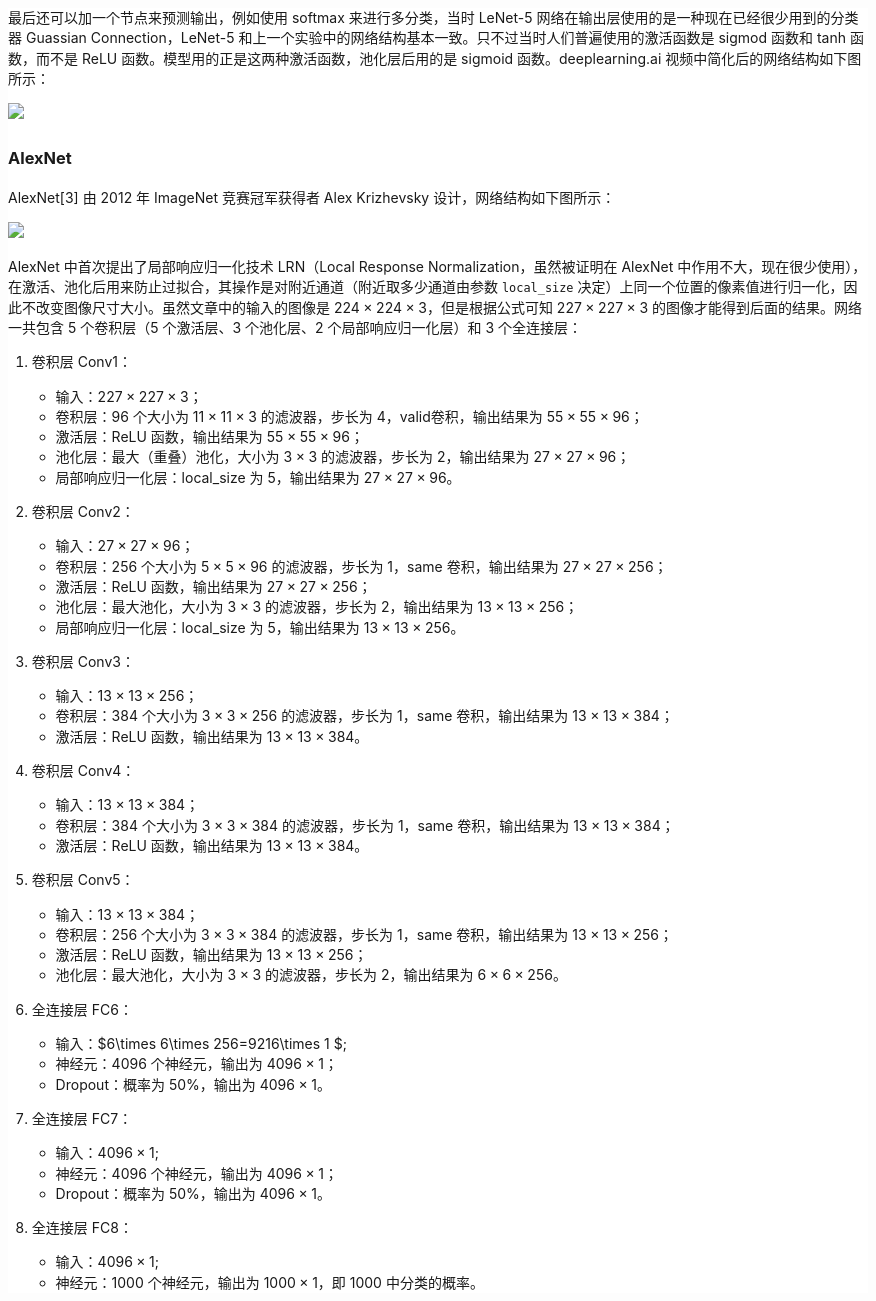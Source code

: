 最后还可以加一个节点来预测输出，例如使用 softmax 来进行多分类，当时 LeNet-5 网络在输出层使用的是一种现在已经很少用到的分类器 Guassian Connection，LeNet-5 和上一个实验中的网络结构基本一致。只不过当时人们普遍使用的激活函数是 sigmod 函数和 tanh 函数，而不是 ReLU 函数。模型用的正是这两种激活函数，池化层后用的是 sigmoid 函数。deeplearning.ai 视频中简化后的网络结构如下图所示：

![](https://s1.ax2x.com/2018/12/10/5QTNxn.png)

### AlexNet

AlexNet[3] 由 2012 年 ImageNet 竞赛冠军获得者 Alex Krizhevsky 设计，网络结构如下图所示：

![](https://s1.ax2x.com/2018/12/10/5QTSk2.png)

AlexNet 中首次提出了局部响应归一化技术 LRN（Local Response Normalization，虽然被证明在 AlexNet 中作用不大，现在很少使用），在激活、池化后用来防止过拟合，其操作是对附近通道（附近取多少通道由参数 `local_size` 决定）上同一个位置的像素值进行归一化，因此不改变图像尺寸大小。虽然文章中的输入的图像是 $224\times 224 \times 3$，但是根据公式可知 $227\times 227\times 3$ 的图像才能得到后面的结果。网络一共包含 5 个卷积层（5 个激活层、3 个池化层、2 个局部响应归一化层）和 3 个全连接层：

1. 卷积层 Conv1：

   * 输入：$227\times 227\times 3$；
   * 卷积层：96 个大小为 $11\times 11\times 3$ 的滤波器，步长为 4，valid卷积，输出结果为 $55\times 55\times 96$；
   * 激活层：ReLU 函数，输出结果为 $55\times 55\times 96$；
   * 池化层：最大（重叠）池化，大小为 $3\times 3$ 的滤波器，步长为 2，输出结果为 $27\times 27\times 96$；
   * 局部响应归一化层：local_size 为 5，输出结果为 $27\times 27\times 96$。
2. 卷积层 Conv2：

   * 输入：$27\times 27\times 96$；
   * 卷积层：256 个大小为 $5\times 5\times 96$ 的滤波器，步长为 1，same 卷积，输出结果为 $27\times 27\times 256$；
   * 激活层：ReLU 函数，输出结果为 $27\times 27\times 256$；
   * 池化层：最大池化，大小为 $3\times 3$ 的滤波器，步长为 2，输出结果为 $13\times 13\times 256$；
   * 局部响应归一化层：local_size 为 5，输出结果为 $13\times 13\times 256$。
3. 卷积层 Conv3：

   * 输入：$13\times 13\times 256$；
   * 卷积层：384 个大小为 $3\times 3\times 256$ 的滤波器，步长为 1，same 卷积，输出结果为 $13\times 13\times 384$；
   * 激活层：ReLU 函数，输出结果为 $13\times 13\times 384$。
4. 卷积层 Conv4：

   * 输入：$13\times 13\times 384$；
   * 卷积层：384 个大小为 $3\times 3\times 384$ 的滤波器，步长为 1，same 卷积，输出结果为 $13\times 13\times 384$；
   * 激活层：ReLU 函数，输出结果为 $13\times 13\times 384$。
5. 卷积层 Conv5：

   * 输入：$13\times 13\times384$；
   * 卷积层：256 个大小为 $3\times 3\times 384$ 的滤波器，步长为 1，same 卷积，输出结果为 $13\times 13\times 256$；
   * 激活层：ReLU 函数，输出结果为 $13\times 13\times 256$；
   * 池化层：最大池化，大小为 $3\times 3$ 的滤波器，步长为 2，输出结果为 $6\times 6\times 256$。
6. 全连接层 FC6：
   * 输入：$6\times 6\times 256=9216\times 1 $;
   * 神经元：4096 个神经元，输出为 $4096\times 1$；
   * Dropout：概率为 50%，输出为 $4096\times 1$。
7. 全连接层 FC7：
   - 输入：$4096\times 1$;
   - 神经元：4096 个神经元，输出为 $4096\times 1$；
   - Dropout：概率为 50%，输出为 $4096\times 1$。
8. 全连接层 FC8：
   - 输入：$4096\times 1$;
   - 神经元：1000 个神经元，输出为 $1000\times 1$，即 1000 中分类的概率。
